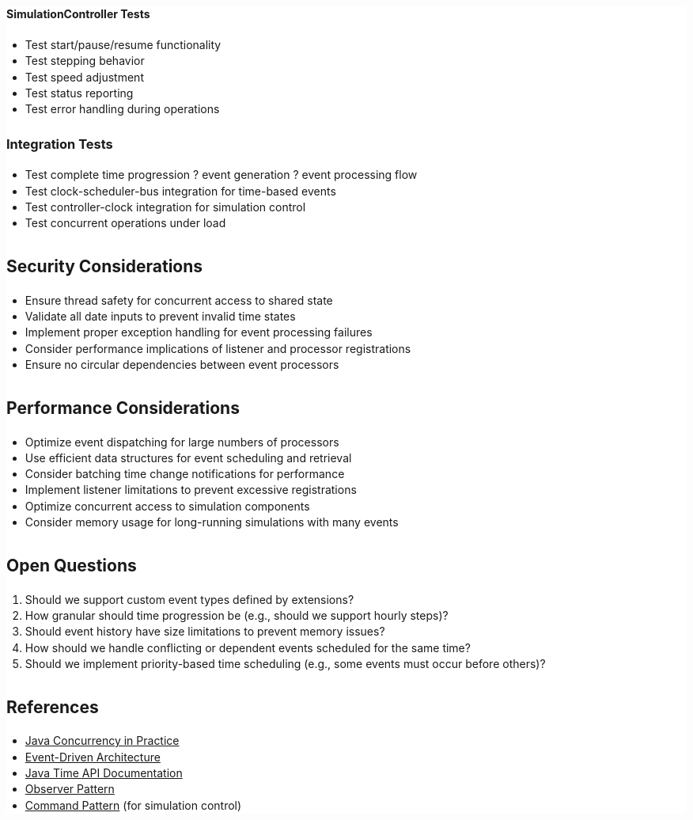 #### SimulationController Tests
- Test start/pause/resume functionality
- Test stepping behavior
- Test speed adjustment
- Test status reporting
- Test error handling during operations

### Integration Tests

- Test complete time progression ? event generation ? event processing flow
- Test clock-scheduler-bus integration for time-based events
- Test controller-clock integration for simulation control
- Test concurrent operations under load

## Security Considerations

- Ensure thread safety for concurrent access to shared state
- Validate all date inputs to prevent invalid time states
- Implement proper exception handling for event processing failures
- Consider performance implications of listener and processor registrations
- Ensure no circular dependencies between event processors

## Performance Considerations

- Optimize event dispatching for large numbers of processors
- Use efficient data structures for event scheduling and retrieval
- Consider batching time change notifications for performance
- Implement listener limitations to prevent excessive registrations
- Optimize concurrent access to simulation components
- Consider memory usage for long-running simulations with many events

## Open Questions

1. Should we support custom event types defined by extensions?
2. How granular should time progression be (e.g., should we support hourly steps)?
3. Should event history have size limitations to prevent memory issues?
4. How should we handle conflicting or dependent events scheduled for the same time?
5. Should we implement priority-based time scheduling (e.g., some events must occur before others)?

## References

- [Java Concurrency in Practice](https://jcip.net/)
- [Event-Driven Architecture](https://martinfowler.com/articles/201701-event-driven.html)
- [Java Time API Documentation](https://docs.oracle.com/en/java/javase/17/docs/api/java.base/java/time/package-summary.html)
- [Observer Pattern](https://refactoring.guru/design-patterns/observer)
- [Command Pattern](https://refactoring.guru/design-patterns/command) (for simulation control)
